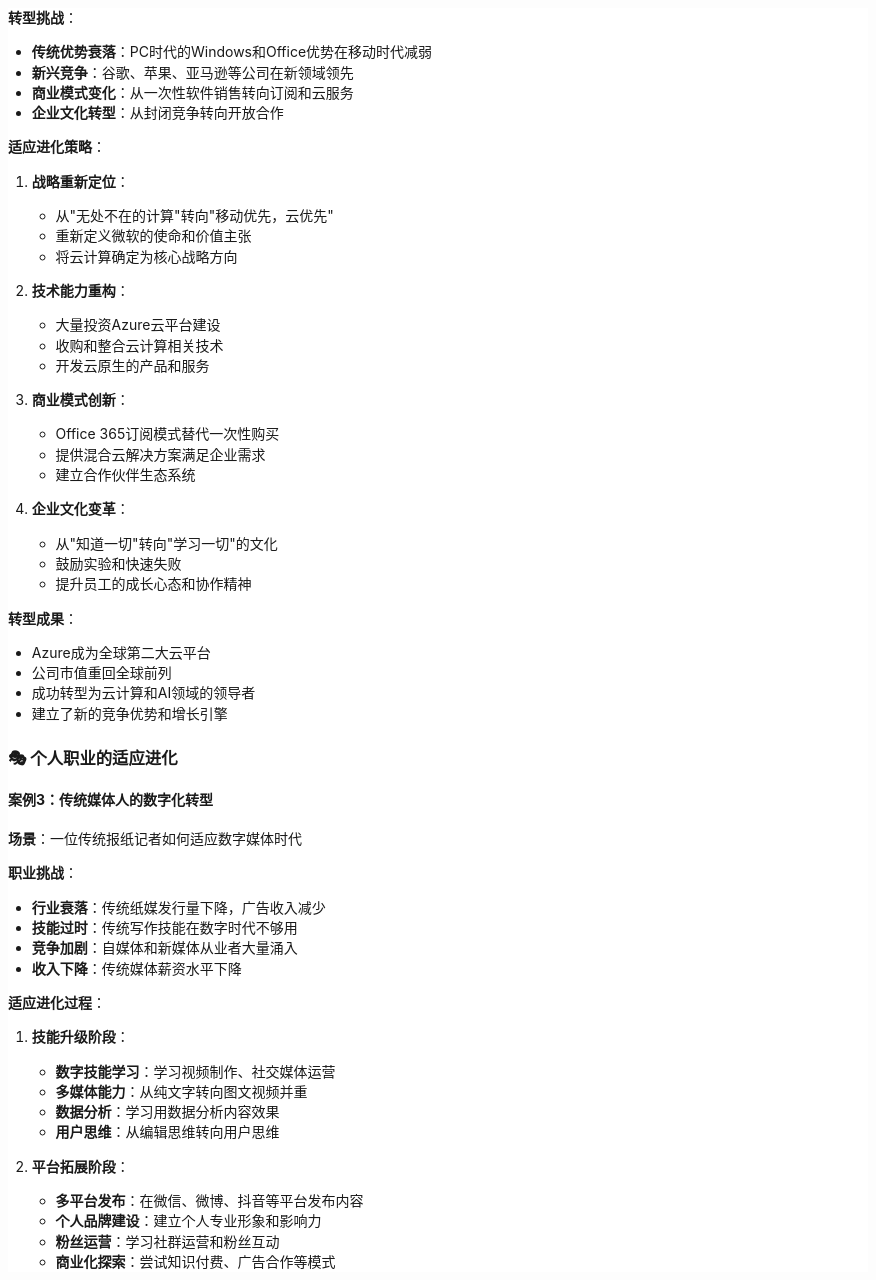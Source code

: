 **转型挑战**：
- **传统优势衰落**：PC时代的Windows和Office优势在移动时代减弱
- **新兴竞争**：谷歌、苹果、亚马逊等公司在新领域领先
- **商业模式变化**：从一次性软件销售转向订阅和云服务
- **企业文化转型**：从封闭竞争转向开放合作

**适应进化策略**：
1. **战略重新定位**：
   - 从"无处不在的计算"转向"移动优先，云优先"
   - 重新定义微软的使命和价值主张
   - 将云计算确定为核心战略方向

2. **技术能力重构**：
   - 大量投资Azure云平台建设
   - 收购和整合云计算相关技术
   - 开发云原生的产品和服务

3. **商业模式创新**：
   - Office 365订阅模式替代一次性购买
   - 提供混合云解决方案满足企业需求
   - 建立合作伙伴生态系统

4. **企业文化变革**：
   - 从"知道一切"转向"学习一切"的文化
   - 鼓励实验和快速失败
   - 提升员工的成长心态和协作精神

**转型成果**：
- Azure成为全球第二大云平台
- 公司市值重回全球前列
- 成功转型为云计算和AI领域的领导者
- 建立了新的竞争优势和增长引擎

### 🎭 个人职业的适应进化

#### **案例3：传统媒体人的数字化转型**

**场景**：一位传统报纸记者如何适应数字媒体时代

**职业挑战**：
- **行业衰落**：传统纸媒发行量下降，广告收入减少
- **技能过时**：传统写作技能在数字时代不够用
- **竞争加剧**：自媒体和新媒体从业者大量涌入
- **收入下降**：传统媒体薪资水平下降

**适应进化过程**：
1. **技能升级阶段**：
   - **数字技能学习**：学习视频制作、社交媒体运营
   - **多媒体能力**：从纯文字转向图文视频并重
   - **数据分析**：学习用数据分析内容效果
   - **用户思维**：从编辑思维转向用户思维

2. **平台拓展阶段**：
   - **多平台发布**：在微信、微博、抖音等平台发布内容
   - **个人品牌建设**：建立个人专业形象和影响力
   - **粉丝运营**：学习社群运营和粉丝互动
   - **商业化探索**：尝试知识付费、广告合作等模式
